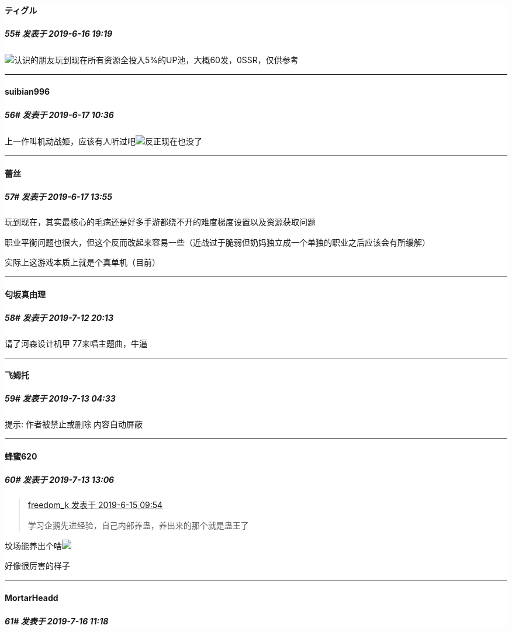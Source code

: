####  ティグル  
##### 55#       发表于 2019-6-16 19:19

<img src="https://static.saraba1st.com/image/smiley/face2017/018.png" referrerpolicy="no-referrer">认识的朋友玩到现在所有资源全投入5%的UP池，大概60发，0SSR，仅供参考

*****

####  suibian996  
##### 56#       发表于 2019-6-17 10:36

上一作叫机动战姬，应该有人听过吧<img src="https://static.saraba1st.com/image/smiley/face2017/067.png" referrerpolicy="no-referrer">反正现在也没了

*****

####  蕾丝  
##### 57#       发表于 2019-6-17 13:55

玩到现在，其实最核心的毛病还是好多手游都绕不开的难度梯度设置以及资源获取问题

职业平衡问题也很大，但这个反而改起来容易一些（近战过于脆弱但奶妈独立成一个单独的职业之后应该会有所缓解）

实际上这游戏本质上就是个真单机（目前）

*****

####  匂坂真由理  
##### 58#       发表于 2019-7-12 20:13

请了河森设计机甲 77来唱主题曲，牛逼

*****

####  飞姆托  
##### 59#       发表于 2019-7-13 04:33

提示: 作者被禁止或删除 内容自动屏蔽

*****

####  蜂蜜620  
##### 60#       发表于 2019-7-13 13:06

<blockquote><a href="httphttps://bbs.saraba1st.com/2b/forum.php?mod=redirect&amp;goto=findpost&amp;pid=44135637&amp;ptid=1803414" target="_blank">freedom_k 发表于 2019-6-15 09:54</a>

学习企鹅先进经验，自己内部养蛊，养出来的那个就是蛊王了</blockquote>
坟场能养出个啥<img src="https://static.saraba1st.com/image/smiley/face2017/131.png" referrerpolicy="no-referrer">

好像很厉害的样子

*****

####  MortarHeadd  
##### 61#       发表于 2019-7-16 11:18
